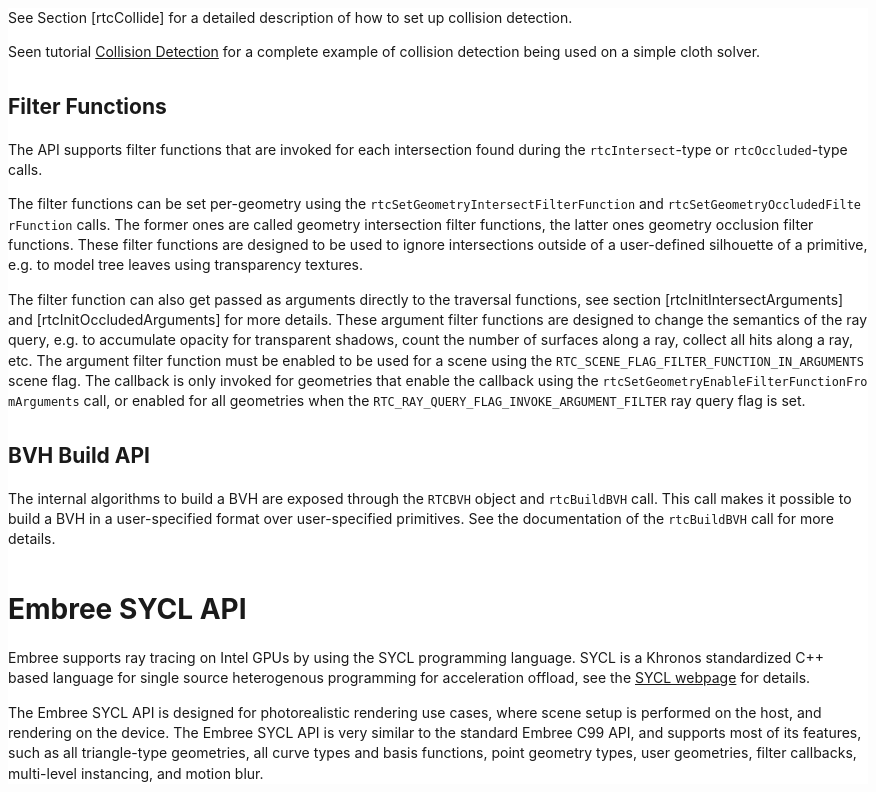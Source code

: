 See Section [rtcCollide] for a detailed description of how to set up
collision detection.

Seen tutorial [Collision Detection](#collision-detection) for a
complete example of collision detection being used on a simple cloth
solver.

Filter Functions
----------------

The API supports filter functions that are invoked for each
intersection found during the `rtcIntersect`-type or `rtcOccluded`-type
calls.

The filter functions can be set per-geometry using the
`rtcSetGeometryIntersectFilterFunction` and
`rtcSetGeometryOccludedFilterFunction` calls. The former ones are
called geometry intersection filter functions, the latter ones geometry
occlusion filter functions. These filter functions are designed to be
used to ignore intersections outside of a user-defined silhouette of a
primitive, e.g. to model tree leaves using transparency textures.

The filter function can also get passed as arguments directly to the
traversal functions, see section [rtcInitIntersectArguments] and
[rtcInitOccludedArguments] for more details. These argument filter
functions are designed to change the semantics of the ray query,
e.g. to accumulate opacity for transparent shadows, count the number of
surfaces along a ray, collect all hits along a ray, etc. The argument
filter function must be enabled to be used for a scene using the
`RTC_SCENE_FLAG_FILTER_FUNCTION_IN_ARGUMENTS` scene flag. The callback
is only invoked for geometries that enable the callback using the
`rtcSetGeometryEnableFilterFunctionFromArguments` call, or enabled for
all geometries when the `RTC_RAY_QUERY_FLAG_INVOKE_ARGUMENT_FILTER` ray
query flag is set.

BVH Build API
-------------

The internal algorithms to build a BVH are exposed through the `RTCBVH`
object and `rtcBuildBVH` call. This call makes it possible to build a
BVH in a user-specified format over user-specified primitives. See the
documentation of the `rtcBuildBVH` call for more details.

Embree SYCL API
===============

Embree supports ray tracing on Intel GPUs by using the SYCL programming
language. SYCL is a Khronos standardized C++ based language for single
source heterogenous programming for acceleration offload, see the [SYCL
webpage](https://www.khronos.org/sycl/) for details.

The Embree SYCL API is designed for photorealistic rendering use cases,
where scene setup is performed on the host, and rendering on the
device. The Embree SYCL API is very similar to the standard Embree C99
API, and supports most of its features, such as all triangle-type
geometries, all curve types and basis functions, point geometry types,
user geometries, filter callbacks, multi-level instancing, and motion
blur.

